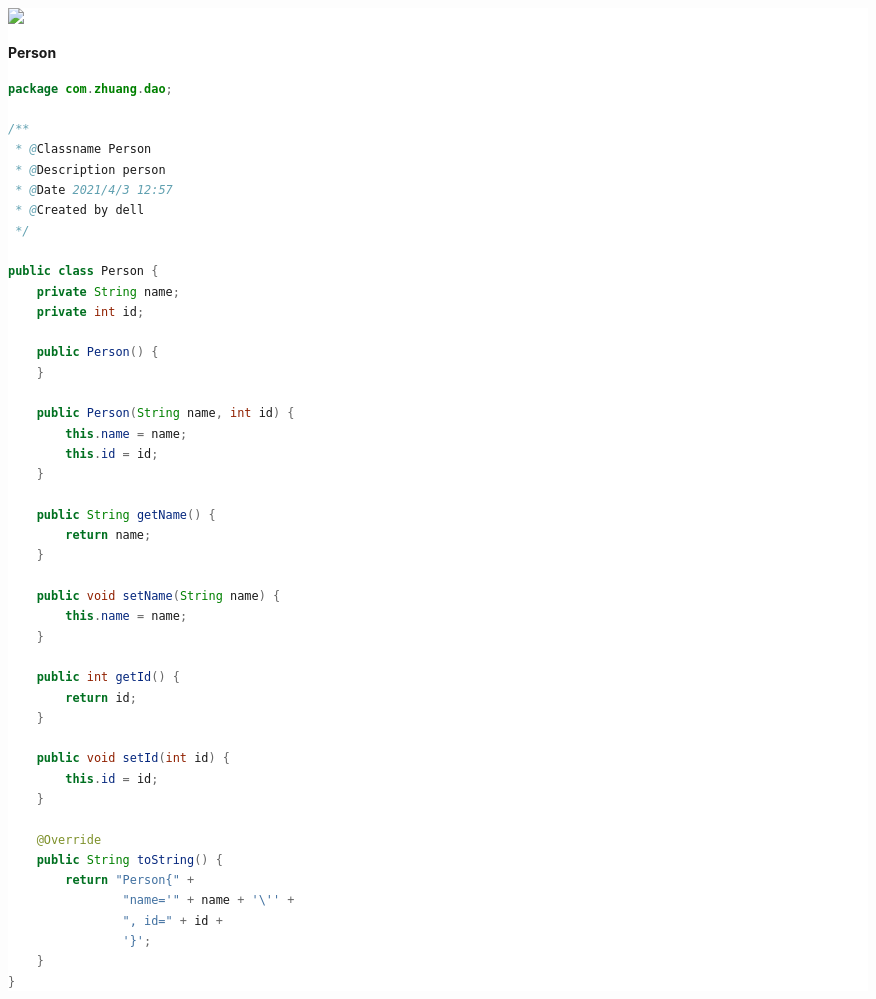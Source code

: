 ![](C:\Users\dell\Desktop\Notes\Spring注解版\img\Snipaste_2021-04-03_17-00-14.png)



**Person**

```java
package com.zhuang.dao;

/**
 * @Classname Person
 * @Description person
 * @Date 2021/4/3 12:57
 * @Created by dell
 */

public class Person {
    private String name;
    private int id;

    public Person() {
    }

    public Person(String name, int id) {
        this.name = name;
        this.id = id;
    }

    public String getName() {
        return name;
    }

    public void setName(String name) {
        this.name = name;
    }

    public int getId() {
        return id;
    }

    public void setId(int id) {
        this.id = id;
    }

    @Override
    public String toString() {
        return "Person{" +
                "name='" + name + '\'' +
                ", id=" + id +
                '}';
    }
}
```
